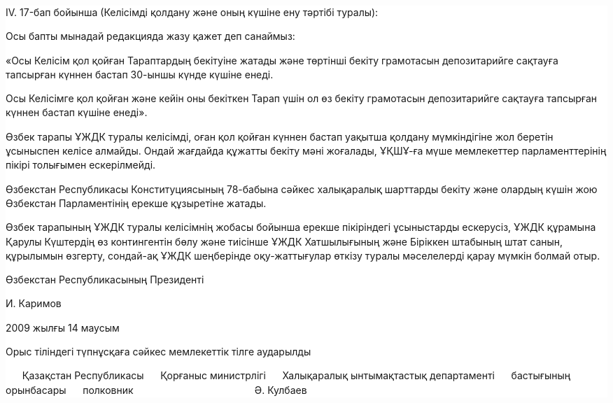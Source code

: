 IV. 17-бап бойынша (Келісімді қолдану және оның күшіне ену  тәртібі туралы):

Осы бапты мынадай редакцияда жазу қажет деп санаймыз:

«Осы Келісім қол қойған Тараптардың бекітуіне жатады және төртінші бекіту грамотасын депозитарийге сақтауға тапсырған күннен бастап 30-ыншы күнде күшіне енеді.

Осы Келісімге қол қойған және кейін оны бекіткен Тарап үшін ол өз бекіту грамотасын депозитарийге сақтауға тапсырған күннен бастап күшіне енеді».

Өзбек тарапы ҰЖДК туралы келісімді, оған қол қойған күннен бастап уақытша қолдану мүмкіндігіне жол беретін ұсыныспен келісе алмайды. Ондай жағдайда құжатты бекіту мәні жоғалады, ҰҚШҰ-ға мүше мемлекеттер парламенттерінің пікірі толығымен ескерілмейді.

Өзбекстан Республикасы Конституциясының 78-бабына сәйкес халықаралық шарттарды бекіту және олардың күшін жою Өзбекстан Парламентінің ерекше құзыретіне жатады.

Өзбек тарапының ҰЖДК туралы келісімнің жобасы бойынша ерекше пікіріндегі ұсыныстарды ескерусіз, ҰЖДК құрамына Қарулы Күштердің өз контингентін бөлу және тиісінше ҰЖДК Хатшылығының және Біріккен штабының штат санын, құрылымын өзгерту, сондай-ақ ҰЖДК шеңберінде оқу-жаттығулар өткізу туралы мәселелерді қарау мүмкін болмай отыр.

Өзбекстан Республикасының Президенті

И. Каримов

2009 жылғы 14 маусым

Орыс тіліндегі түпнұсқаға сәйкес мемлекеттік тілге аударылды

      Қазақстан Республикасы      Қорғаныс министрлігі      Халықаралық ынтымақтастық департаменті      бастығының орынбасары      полковник                                            Ә. Кулбаев

